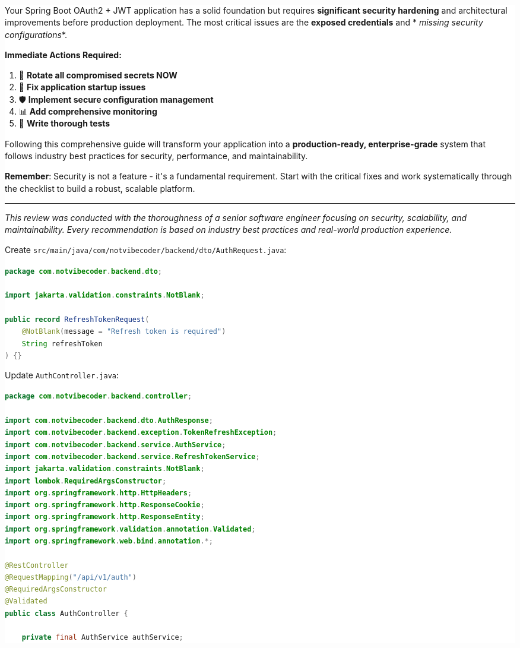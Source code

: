 Your Spring Boot OAuth2 + JWT application has a solid foundation but requires **significant security hardening** and
architectural improvements before production deployment. The most critical issues are the **exposed credentials** and *
*missing security configurations**.

**Immediate Actions Required:**

1. 🚨 **Rotate all compromised secrets NOW**
2. 🔧 **Fix application startup issues**
3. 🛡️ **Implement secure configuration management**
4. 📊 **Add comprehensive monitoring**
5. 🧪 **Write thorough tests**

Following this comprehensive guide will transform your application into a **production-ready, enterprise-grade** system
that follows industry best practices for security, performance, and maintainability.

**Remember**: Security is not a feature - it's a fundamental requirement. Start with the critical fixes and work
systematically through the checklist to build a robust, scalable platform.

---

*This review was conducted with the thoroughness of a senior software engineer focusing on security, scalability, and
maintainability. Every recommendation is based on industry best practices and real-world production experience.*

```
```

Create `src/main/java/com/notvibecoder/backend/dto/AuthRequest.java`:

```java
package com.notvibecoder.backend.dto;

import jakarta.validation.constraints.NotBlank;

public record RefreshTokenRequest(
    @NotBlank(message = "Refresh token is required")
    String refreshToken
) {}
```

Update `AuthController.java`:

```java
package com.notvibecoder.backend.controller;

import com.notvibecoder.backend.dto.AuthResponse;
import com.notvibecoder.backend.exception.TokenRefreshException;
import com.notvibecoder.backend.service.AuthService;
import com.notvibecoder.backend.service.RefreshTokenService;
import jakarta.validation.constraints.NotBlank;
import lombok.RequiredArgsConstructor;
import org.springframework.http.HttpHeaders;
import org.springframework.http.ResponseCookie;
import org.springframework.http.ResponseEntity;
import org.springframework.validation.annotation.Validated;
import org.springframework.web.bind.annotation.*;

@RestController
@RequestMapping("/api/v1/auth")
@RequiredArgsConstructor
@Validated
public class AuthController {

    private final AuthService authService;
```